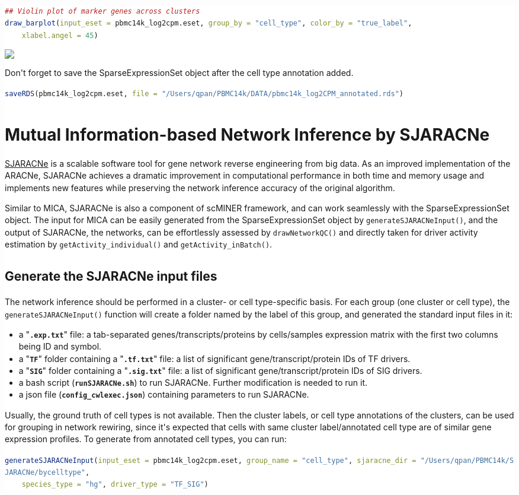 ```r
## Violin plot of marker genes across clusters
draw_barplot(input_eset = pbmc14k_log2cpm.eset, group_by = "cell_type", color_by = "true_label",
    xlabel.angel = 45)
```

<img src="/private/var/folders/61/192x8zbn7slbdn2hvw_11lpw0000gp/T/RtmpXR975a/preview-10879f530be1.dir/pbmc14k_tutorial_files/figure-html/group-barplot-1.png" style="display: block; margin: auto;" />

Don't forget to save the SparseExpressionSet object after the cell type annotation added.

```r
saveRDS(pbmc14k_log2cpm.eset, file = "/Users/qpan/PBMC14k/DATA/pbmc14k_log2CPM_annotated.rds")
```


# Mutual Information-based Network Inference by SJARACNe

[SJARACNe](https://academic.oup.com/bioinformatics/article/35/12/2165/5156064) is a scalable software tool for gene network reverse engineering from big data. As an improved implementation of the ARACNe, SJARACNe achieves a dramatic improvement in computational performance in both time and memory usage and implements new features while preserving the network inference accuracy of the original algorithm.

Similar to MICA, SJARACNe is also a component of scMINER framework, and can work seamlessly with the SparseExpressionSet object. The input for MICA can be easily generated from the SparseExpressionSet object by `generateSJARACNeInput()`, and the output of SJARACNe, the networks, can be effortlessly assessed by `drawNetworkQC()` and directly taken for driver activity estimation by `getActivity_individual()` and `getActivity_inBatch()`.


## Generate the SJARACNe input files

The network inference should be performed in a cluster- or cell type-specific basis. For each group (one cluster or cell type), the `generateSJARACNeInput()` function will create a folder named by the label of this group, and generated the standard input files in it:
- a "**`.exp.txt`**" file: a tab-separated genes/transcripts/proteins by cells/samples expression matrix with the first two columns being ID and symbol.
- a "**`TF`**" folder containing a "**`.tf.txt`**" file: a list of significant gene/transcript/protein IDs of TF drivers.
- a "**`SIG`**" folder containing a "**`.sig.txt`**" file: a list of significant gene/transcript/protein IDs of SIG drivers.
- a bash script (**`runSJARACNe.sh`**) to run SJARACNe. Further modification is needed to run it.
- a json file (**`config_cwlexec.json`**) containing parameters to run SJARACNe.

Usually, the ground truth of cell types is not available. Then the cluster labels, or cell type annotations of the clusters, can be used for grouping in network rewiring, since it's expected that cells with same cluster label/annotated cell type are of similar gene expression profiles. To generate from annotated cell types, you can run:

```r
generateSJARACNeInput(input_eset = pbmc14k_log2cpm.eset, group_name = "cell_type", sjaracne_dir = "/Users/qpan/PBMC14k/SJARACNe/bycelltype",
    species_type = "hg", driver_type = "TF_SIG")
```
